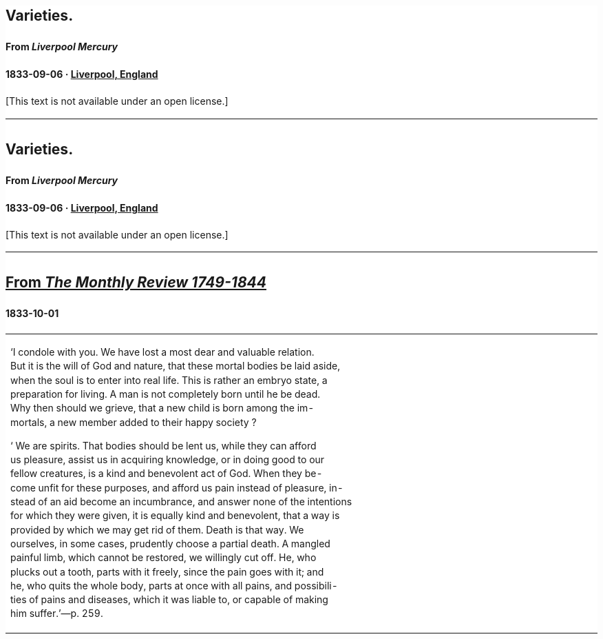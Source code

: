 ## Varieties.

#### From _Liverpool Mercury_

#### 1833-09-06 &middot; [Liverpool, England](http://dbpedia.org/resource/Liverpool)

[This text is not available under an open license.]

---

## Varieties.

#### From _Liverpool Mercury_

#### 1833-09-06 &middot; [Liverpool, England](http://dbpedia.org/resource/Liverpool)

[This text is not available under an open license.]

---

## [From _The Monthly Review 1749-1844_](https://archive.org/details/sim_the-monthly-review_1833-10_4_2/page/n89/mode/1up?view=theater)

#### 1833-10-01

<table style="width: 100%;"><tr><td style="width: 50%">

  
  
‘I condole with you. We have lost a most dear and valuable relation.  
But it is the will of God and nature, that these mortal bodies be laid aside,  
when the soul is to enter into real life. This is rather an embryo state, a  
preparation for living. A man is not completely born until he be dead.  
Why then should we grieve, that a new child is born among the im-  
mortals, a new member added to their happy society ?  
  
‘ We are spirits. That bodies should be lent us, while they can afford  
us pleasure, assist us in acquiring knowledge, or in doing good to our  
fellow creatures, is a kind and benevolent act of God. When they be-  
come unfit for these purposes, and afford us pain instead of pleasure, in-  
stead of an aid become an incumbrance, and answer none of the intentions  
for which they were given, it is equally kind and benevolent, that a way is  
provided by which we may get rid of them. Death is that way. We  
ourselves, in some cases, prudently choose a partial death. A mangled  
painful limb, which cannot be restored, we willingly cut off. He, who  
plucks out a tooth, parts with it freely, since the pain goes with it; and  
he, who quits the whole body, parts at once with all pains, and possibili-  
ties of pains and diseases, which it was liable to, or capable of making  
him suffer.’—p. 259.  
  